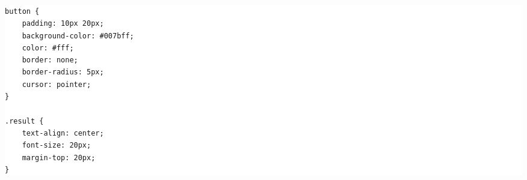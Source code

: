     button {
        padding: 10px 20px;
        background-color: #007bff;
        color: #fff;
        border: none;
        border-radius: 5px;
        cursor: pointer;
    }
    
    .result {
        text-align: center;
        font-size: 20px;
        margin-top: 20px;
    }
</style>
    <script src="script.js"></script>
    <script>
        document.addEventListener("DOMContentLoaded", function () {
    const celsiusInput = document.getElementById("celsiusInput");
    const convertButton = document.getElementById("convertButton");
    const resultDiv = document.getElementById("result");

    convertButton.addEventListener("click", function () {
        const celsius = parseFloat(celsiusInput.value);

        if (!isNaN(celsius)) {
            const fahrenheit = (celsius * 9/5) + 32;
            resultDiv.innerText = ${celsius}°C = ${fahrenheit.toFixed(2)}°F;
        } else {
            resultDiv.innerText = "Please enter a valid temperature in Celsius.";
        }
    });
});

    </script>
</body>
</html>
